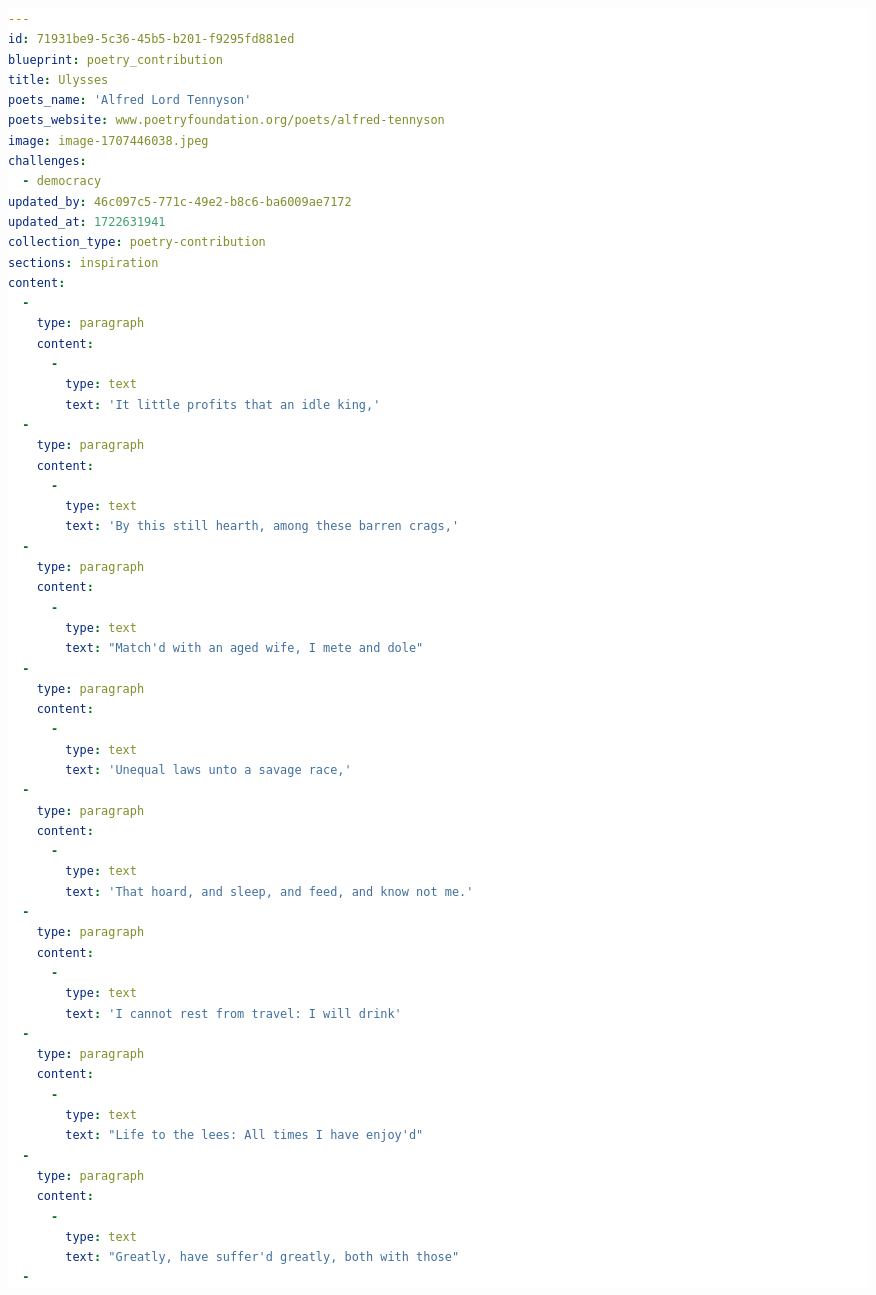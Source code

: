 ```yaml
---
id: 71931be9-5c36-45b5-b201-f9295fd881ed
blueprint: poetry_contribution
title: Ulysses
poets_name: 'Alfred Lord Tennyson'
poets_website: www.poetryfoundation.org/poets/alfred-tennyson
image: image-1707446038.jpeg
challenges:
  - democracy
updated_by: 46c097c5-771c-49e2-b8c6-ba6009ae7172
updated_at: 1722631941
collection_type: poetry-contribution
sections: inspiration
content:
  -
    type: paragraph
    content:
      -
        type: text
        text: 'It little profits that an idle king,'
  -
    type: paragraph
    content:
      -
        type: text
        text: 'By this still hearth, among these barren crags,'
  -
    type: paragraph
    content:
      -
        type: text
        text: "Match'd with an aged wife, I mete and dole"
  -
    type: paragraph
    content:
      -
        type: text
        text: 'Unequal laws unto a savage race,'
  -
    type: paragraph
    content:
      -
        type: text
        text: 'That hoard, and sleep, and feed, and know not me.'
  -
    type: paragraph
    content:
      -
        type: text
        text: 'I cannot rest from travel: I will drink'
  -
    type: paragraph
    content:
      -
        type: text
        text: "Life to the lees: All times I have enjoy'd"
  -
    type: paragraph
    content:
      -
        type: text
        text: "Greatly, have suffer'd greatly, both with those"
  -
```